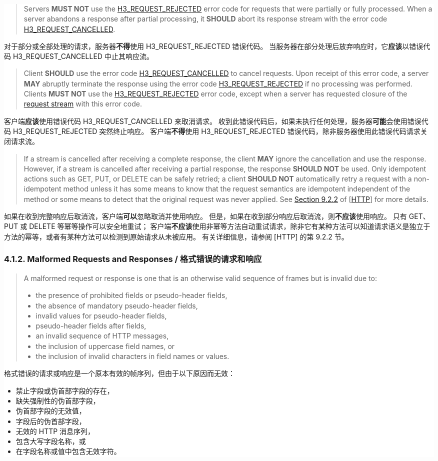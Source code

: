 > Servers **MUST NOT** use the [H3_REQUEST_REJECTED](https://www.rfc-editor.org/rfc/rfc9114.html#H3_REQUEST_REJECTED) error code for requests that were partially or fully processed. When a server abandons a response after partial processing, it **SHOULD** abort its response stream with the error code [H3_REQUEST_CANCELLED](https://www.rfc-editor.org/rfc/rfc9114.html#H3_REQUEST_CANCELLED).

对于部分或全部处理的请求，服务器**不得**使用 H3_REQUEST_REJECTED 错误代码。 当服务器在部分处理后放弃响应时，它**应该**以错误代码 H3_REQUEST_CANCELLED 中止其响应流。

> Client **SHOULD** use the error code [H3_REQUEST_CANCELLED](https://www.rfc-editor.org/rfc/rfc9114.html#H3_REQUEST_CANCELLED) to cancel requests. Upon receipt of this error code, a server **MAY** abruptly terminate the response using the error code [H3_REQUEST_REJECTED](https://www.rfc-editor.org/rfc/rfc9114.html#H3_REQUEST_REJECTED) if no processing was performed. Clients **MUST NOT** use the [H3_REQUEST_REJECTED](https://www.rfc-editor.org/rfc/rfc9114.html#H3_REQUEST_REJECTED) error code, except when a server has requested closure of the [request stream](https://www.rfc-editor.org/rfc/rfc9114.html#request-streams) with this error code.

客户端**应该**使用错误代码 H3_REQUEST_CANCELLED 来取消请求。 收到此错误代码后，如果未执行任何处理，服务器**可能**会使用错误代码 H3_REQUEST_REJECTED 突然终止响应。 客户端**不得**使用 H3_REQUEST_REJECTED 错误代码，除非服务器使用此错误代码请求关闭请求流。

> If a stream is cancelled after receiving a complete response, the client **MAY** ignore the cancellation and use the response. However, if a stream is cancelled after receiving a partial response, the response **SHOULD NOT** be used. Only idempotent actions such as GET, PUT, or DELETE can be safely retried; a client **SHOULD NOT** automatically retry a request with a non-idempotent method unless it has some means to know that the request semantics are idempotent independent of the method or some means to detect that the original request was never applied. See [Section 9.2.2](https://www.rfc-editor.org/rfc/rfc9110#section-9.2.2) of [[HTTP](https://www.rfc-editor.org/rfc/rfc9114.html#RFC9110)] for more details.

如果在收到完整响应后取消流，客户端**可以**忽略取消并使用响应。 但是，如果在收到部分响应后取消流，则**不应该**使用响应。 只有 GET、PUT 或 DELETE 等幂等操作可以安全地重试； 客户端**不应该**使用非幂等方法自动重试请求，除非它有某种方法可以知道请求语义是独立于方法的幂等，或者有某种方法可以检测到原始请求从未被应用。 有关详细信息，请参阅 [HTTP] 的第 9.2.2 节。

### 4.1.2. Malformed Requests and Responses / 格式错误的请求和响应

> A malformed request or response is one that is an otherwise valid sequence of frames but is invalid due to:
>
> - the presence of prohibited fields or pseudo-header fields,
> - the absence of mandatory pseudo-header fields,
> - invalid values for pseudo-header fields,
> - pseudo-header fields after fields,
> - an invalid sequence of HTTP messages,
> - the inclusion of uppercase field names, or
> - the inclusion of invalid characters in field names or values.

格式错误的请求或响应是一个原本有效的帧序列，但由于以下原因而无效：

- 禁止字段或伪首部字段的存在，
- 缺失强制性的伪首部字段，
- 伪首部字段的无效值，
- 字段后的伪首部字段，
- 无效的 HTTP 消息序列，
- 包含大写字段名称，或
- 在字段名称或值中包含无效字符。
